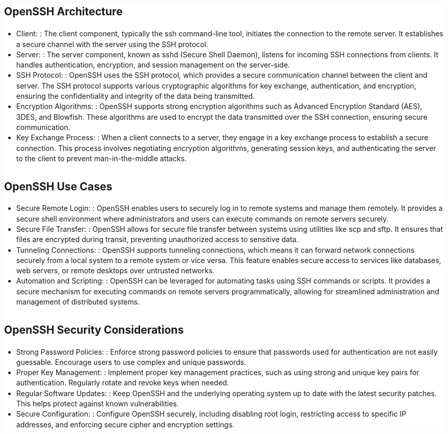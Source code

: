 ## OpenSSH Architecture

- Client:
  : The client component, typically the ssh command-line tool, initiates the connection to the remote server. It establishes a secure channel with the server using the SSH protocol.
- Server:
  : The server component, known as sshd (Secure Shell Daemon), listens for incoming SSH connections from clients. It handles authentication, encryption, and session management on the server-side.
- SSH Protocol:
  : OpenSSH uses the SSH protocol, which provides a secure communication channel between the client and server. The SSH protocol supports various cryptographic algorithms for key exchange, authentication, and encryption, ensuring the confidentiality and integrity of the data being transmitted.
- Encryption Algorithms:
  : OpenSSH supports strong encryption algorithms such as Advanced Encryption Standard (AES), 3DES, and Blowfish. These algorithms are used to encrypt the data transmitted over the SSH connection, ensuring secure communication.
- Key Exchange Process:
  : When a client connects to a server, they engage in a key exchange process to establish a secure connection. This process involves negotiating encryption algorithms, generating session keys, and authenticating the server to the client to prevent man-in-the-middle attacks.

## OpenSSH Use Cases

- Secure Remote Login:
  : OpenSSH enables users to securely log in to remote systems and manage them remotely. It provides a secure shell environment where administrators and users can execute commands on remote servers securely.
- Secure File Transfer:
  : OpenSSH allows for secure file transfer between systems using utilities like scp and sftp. It ensures that files are encrypted during transit, preventing unauthorized access to sensitive data.
- Tunneling Connections:
  : OpenSSH supports tunneling connections, which means it can forward network connections securely from a local system to a remote system or vice versa. This feature enables secure access to services like databases, web servers, or remote desktops over untrusted networks.
- Automation and Scripting:
  : OpenSSH can be leveraged for automating tasks using SSH commands or scripts. It provides a secure mechanism for executing commands on remote servers programmatically, allowing for streamlined administration and management of distributed systems.

## OpenSSH Security Considerations

- Strong Password Policies:
  : Enforce strong password policies to ensure that passwords used for authentication are not easily guessable. Encourage users to use complex and unique passwords.
- Proper Key Management:
  : Implement proper key management practices, such as using strong and unique key pairs for authentication. Regularly rotate and revoke keys when needed.
- Regular Software Updates:
  : Keep OpenSSH and the underlying operating system up to date with the latest security patches. This helps protect against known vulnerabilities.
- Secure Configuration:
  : Configure OpenSSH securely, including disabling root login, restricting access to specific IP addresses, and enforcing secure cipher and encryption settings.
